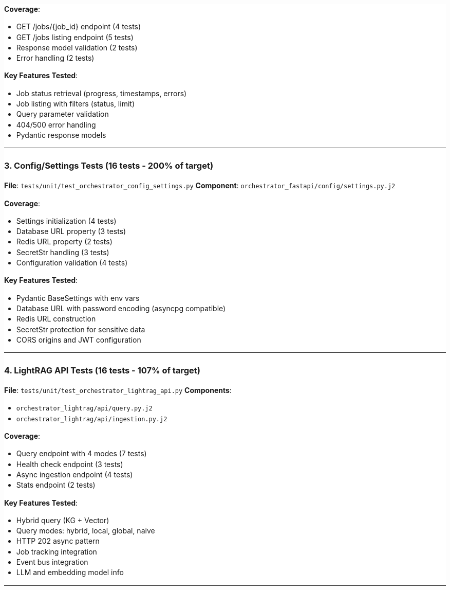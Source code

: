 **Coverage**:
- GET /jobs/{job_id} endpoint (4 tests)
- GET /jobs listing endpoint (5 tests)
- Response model validation (2 tests)
- Error handling (2 tests)

**Key Features Tested**:
- Job status retrieval (progress, timestamps, errors)
- Job listing with filters (status, limit)
- Query parameter validation
- 404/500 error handling
- Pydantic response models

---

### 3. Config/Settings Tests (16 tests - 200% of target)
**File**: `tests/unit/test_orchestrator_config_settings.py`
**Component**: `orchestrator_fastapi/config/settings.py.j2`

**Coverage**:
- Settings initialization (4 tests)
- Database URL property (3 tests)
- Redis URL property (2 tests)
- SecretStr handling (3 tests)
- Configuration validation (4 tests)

**Key Features Tested**:
- Pydantic BaseSettings with env vars
- Database URL with password encoding (asyncpg compatible)
- Redis URL construction
- SecretStr protection for sensitive data
- CORS origins and JWT configuration

---

### 4. LightRAG API Tests (16 tests - 107% of target)
**File**: `tests/unit/test_orchestrator_lightrag_api.py`
**Components**:
- `orchestrator_lightrag/api/query.py.j2`
- `orchestrator_lightrag/api/ingestion.py.j2`

**Coverage**:
- Query endpoint with 4 modes (7 tests)
- Health check endpoint (3 tests)
- Async ingestion endpoint (4 tests)
- Stats endpoint (2 tests)

**Key Features Tested**:
- Hybrid query (KG + Vector)
- Query modes: hybrid, local, global, naive
- HTTP 202 async pattern
- Job tracking integration
- Event bus integration
- LLM and embedding model info

---